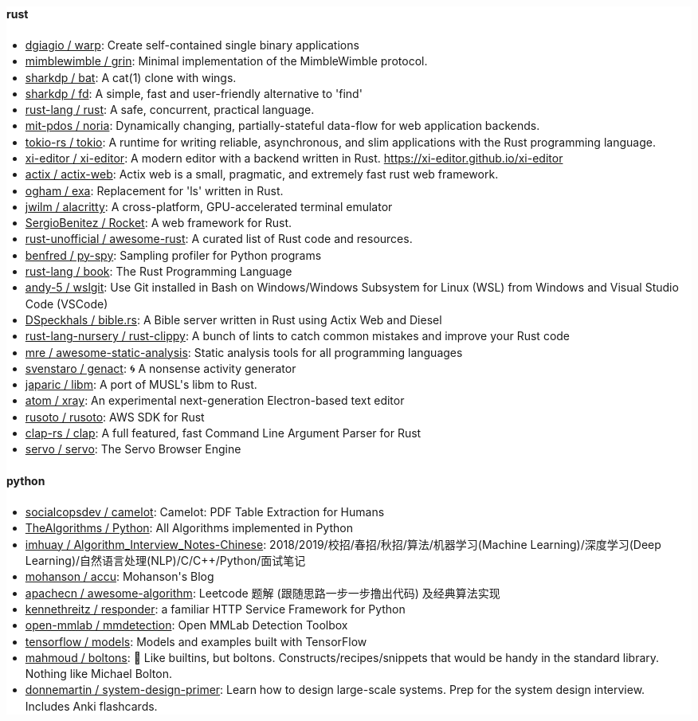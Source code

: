 #### rust
* [dgiagio / warp](https://github.com/dgiagio/warp): Create self-contained single binary applications
* [mimblewimble / grin](https://github.com/mimblewimble/grin): Minimal implementation of the MimbleWimble protocol.
* [sharkdp / bat](https://github.com/sharkdp/bat): A cat(1) clone with wings.
* [sharkdp / fd](https://github.com/sharkdp/fd): A simple, fast and user-friendly alternative to 'find'
* [rust-lang / rust](https://github.com/rust-lang/rust): A safe, concurrent, practical language.
* [mit-pdos / noria](https://github.com/mit-pdos/noria): Dynamically changing, partially-stateful data-flow for web application backends.
* [tokio-rs / tokio](https://github.com/tokio-rs/tokio): A runtime for writing reliable, asynchronous, and slim applications with the Rust programming language.
* [xi-editor / xi-editor](https://github.com/xi-editor/xi-editor): A modern editor with a backend written in Rust. https://xi-editor.github.io/xi-editor
* [actix / actix-web](https://github.com/actix/actix-web): Actix web is a small, pragmatic, and extremely fast rust web framework.
* [ogham / exa](https://github.com/ogham/exa): Replacement for 'ls' written in Rust.
* [jwilm / alacritty](https://github.com/jwilm/alacritty): A cross-platform, GPU-accelerated terminal emulator
* [SergioBenitez / Rocket](https://github.com/SergioBenitez/Rocket): A web framework for Rust.
* [rust-unofficial / awesome-rust](https://github.com/rust-unofficial/awesome-rust): A curated list of Rust code and resources.
* [benfred / py-spy](https://github.com/benfred/py-spy): Sampling profiler for Python programs
* [rust-lang / book](https://github.com/rust-lang/book): The Rust Programming Language
* [andy-5 / wslgit](https://github.com/andy-5/wslgit): Use Git installed in Bash on Windows/Windows Subsystem for Linux (WSL) from Windows and Visual Studio Code (VSCode)
* [DSpeckhals / bible.rs](https://github.com/DSpeckhals/bible.rs): A Bible server written in Rust using Actix Web and Diesel
* [rust-lang-nursery / rust-clippy](https://github.com/rust-lang-nursery/rust-clippy): A bunch of lints to catch common mistakes and improve your Rust code
* [mre / awesome-static-analysis](https://github.com/mre/awesome-static-analysis): Static analysis tools for all programming languages
* [svenstaro / genact](https://github.com/svenstaro/genact): 🌀 A nonsense activity generator
* [japaric / libm](https://github.com/japaric/libm): A port of MUSL's libm to Rust.
* [atom / xray](https://github.com/atom/xray): An experimental next-generation Electron-based text editor
* [rusoto / rusoto](https://github.com/rusoto/rusoto): AWS SDK for Rust
* [clap-rs / clap](https://github.com/clap-rs/clap): A full featured, fast Command Line Argument Parser for Rust
* [servo / servo](https://github.com/servo/servo): The Servo Browser Engine

#### python
* [socialcopsdev / camelot](https://github.com/socialcopsdev/camelot): Camelot: PDF Table Extraction for Humans
* [TheAlgorithms / Python](https://github.com/TheAlgorithms/Python): All Algorithms implemented in Python
* [imhuay / Algorithm_Interview_Notes-Chinese](https://github.com/imhuay/Algorithm_Interview_Notes-Chinese): 2018/2019/校招/春招/秋招/算法/机器学习(Machine Learning)/深度学习(Deep Learning)/自然语言处理(NLP)/C/C++/Python/面试笔记
* [mohanson / accu](https://github.com/mohanson/accu): Mohanson's Blog
* [apachecn / awesome-algorithm](https://github.com/apachecn/awesome-algorithm): Leetcode 题解 (跟随思路一步一步撸出代码) 及经典算法实现
* [kennethreitz / responder](https://github.com/kennethreitz/responder): a familiar HTTP Service Framework for Python
* [open-mmlab / mmdetection](https://github.com/open-mmlab/mmdetection): Open MMLab Detection Toolbox
* [tensorflow / models](https://github.com/tensorflow/models): Models and examples built with TensorFlow
* [mahmoud / boltons](https://github.com/mahmoud/boltons): 🔩 Like builtins, but boltons. Constructs/recipes/snippets that would be handy in the standard library. Nothing like Michael Bolton.
* [donnemartin / system-design-primer](https://github.com/donnemartin/system-design-primer): Learn how to design large-scale systems. Prep for the system design interview. Includes Anki flashcards.